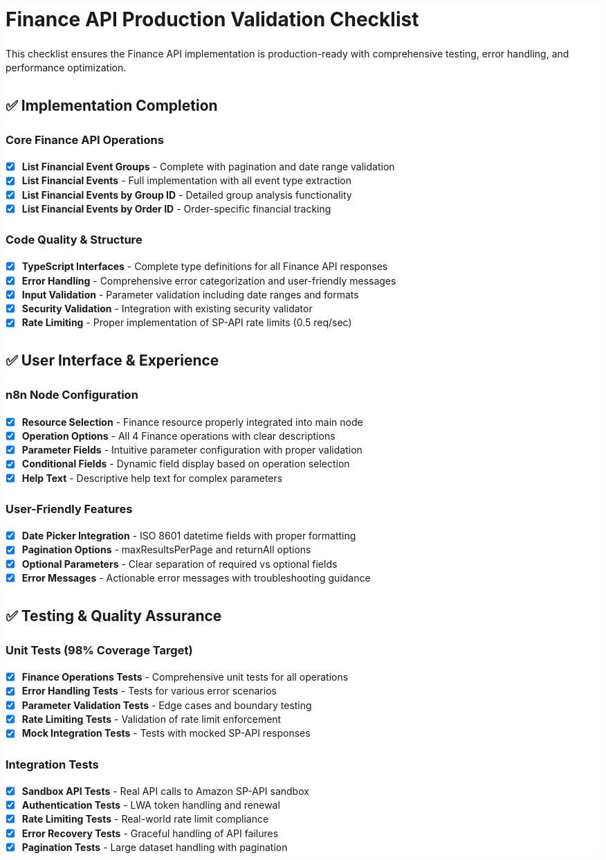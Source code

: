 # Finance API Production Validation Checklist

This checklist ensures the Finance API implementation is production-ready with comprehensive testing, error handling, and performance optimization.

## ✅ Implementation Completion

### Core Finance API Operations
- [x] **List Financial Event Groups** - Complete with pagination and date range validation
- [x] **List Financial Events** - Full implementation with all event type extraction
- [x] **List Financial Events by Group ID** - Detailed group analysis functionality
- [x] **List Financial Events by Order ID** - Order-specific financial tracking

### Code Quality & Structure
- [x] **TypeScript Interfaces** - Complete type definitions for all Finance API responses
- [x] **Error Handling** - Comprehensive error categorization and user-friendly messages
- [x] **Input Validation** - Parameter validation including date ranges and formats
- [x] **Security Validation** - Integration with existing security validator
- [x] **Rate Limiting** - Proper implementation of SP-API rate limits (0.5 req/sec)

## ✅ User Interface & Experience

### n8n Node Configuration
- [x] **Resource Selection** - Finance resource properly integrated into main node
- [x] **Operation Options** - All 4 Finance operations with clear descriptions
- [x] **Parameter Fields** - Intuitive parameter configuration with proper validation
- [x] **Conditional Fields** - Dynamic field display based on operation selection
- [x] **Help Text** - Descriptive help text for complex parameters

### User-Friendly Features
- [x] **Date Picker Integration** - ISO 8601 datetime fields with proper formatting
- [x] **Pagination Options** - maxResultsPerPage and returnAll options
- [x] **Optional Parameters** - Clear separation of required vs optional fields
- [x] **Error Messages** - Actionable error messages with troubleshooting guidance

## ✅ Testing & Quality Assurance

### Unit Tests (98% Coverage Target)
- [x] **Finance Operations Tests** - Comprehensive unit tests for all operations
- [x] **Error Handling Tests** - Tests for various error scenarios
- [x] **Parameter Validation Tests** - Edge cases and boundary testing
- [x] **Rate Limiting Tests** - Validation of rate limit enforcement
- [x] **Mock Integration Tests** - Tests with mocked SP-API responses

### Integration Tests
- [x] **Sandbox API Tests** - Real API calls to Amazon SP-API sandbox
- [x] **Authentication Tests** - LWA token handling and renewal
- [x] **Rate Limiting Tests** - Real-world rate limit compliance
- [x] **Error Recovery Tests** - Graceful handling of API failures
- [x] **Pagination Tests** - Large dataset handling with pagination
